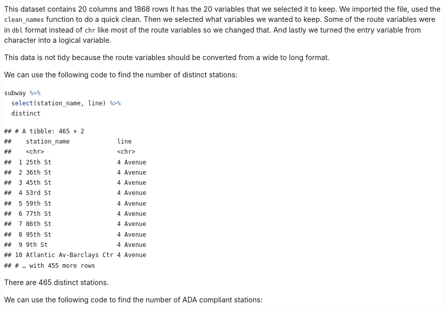 This dataset contains 20 columns and 1868 rows It has the 20 variables
that we selected it to keep. We imported the file, used the
`clean_names` function to do a quick clean. Then we selected what
variables we wanted to keep. Some of the route variables were in `dbl`
format instead of `chr` like most of the route variables so we changed
that. And lastly we turned the entry variable from character into a
logical variable.

This data is not tidy because the route variables should be converted
from a wide to long format.

We can use the following code to find the number of distinct stations:

``` r
subway %>% 
  select(station_name, line) %>% 
  distinct
```

    ## # A tibble: 465 × 2
    ##    station_name             line    
    ##    <chr>                    <chr>   
    ##  1 25th St                  4 Avenue
    ##  2 36th St                  4 Avenue
    ##  3 45th St                  4 Avenue
    ##  4 53rd St                  4 Avenue
    ##  5 59th St                  4 Avenue
    ##  6 77th St                  4 Avenue
    ##  7 86th St                  4 Avenue
    ##  8 95th St                  4 Avenue
    ##  9 9th St                   4 Avenue
    ## 10 Atlantic Av-Barclays Ctr 4 Avenue
    ## # … with 455 more rows

There are 465 distinct stations.

We can use the following code to find the number of ADA compliant
stations:
